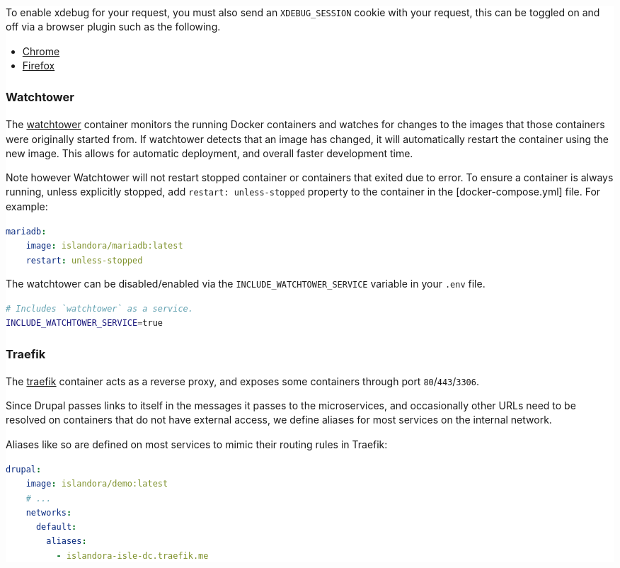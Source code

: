 To enable xdebug for your request, you must also send an `XDEBUG_SESSION` cookie
with your request, this can be toggled on and off via a browser plugin such as
the following.

- [Chrome](https://chrome.google.com/webstore/detail/xdebug-helper/eadndfjplgieldjbigjakmdgkmoaaaoc?hl=en)
- [Firefox](https://addons.mozilla.org/en-GB/firefox/addon/xdebug-helper-for-firefox/)

### Watchtower

The [watchtower](https://hub.docker.com/r/v2tec/watchtower/) container monitors
the running Docker containers and watches for changes to the images that those
containers were originally started from. If watchtower detects that an image has
changed, it will automatically restart the container using the new image. This
allows for automatic deployment, and overall faster development time.

Note however Watchtower will not restart stopped container or containers that
exited due to error. To ensure a container is always running, unless explicitly
stopped, add ``restart: unless-stopped`` property to the container in the
[docker-compose.yml] file. For example:

```yaml
mariadb:
    image: islandora/mariadb:latest
    restart: unless-stopped
```

The watchtower can be disabled/enabled via the `INCLUDE_WATCHTOWER_SERVICE`
variable in your `.env` file.

```bash
# Includes `watchtower` as a service.
INCLUDE_WATCHTOWER_SERVICE=true
```

### Traefik

The [traefik](https://containo.us/traefik/) container acts as a reverse proxy,
and exposes some containers through port ``80``/``443``/``3306``.

Since Drupal passes links to itself in the messages it passes to the microservices,
and occasionally other URLs need to be resolved on containers that do not have
external access, we define aliases for most services on the internal network.

Aliases like so are defined on most services to mimic their routing rules in
Traefik:

```yaml
drupal:
    image: islandora/demo:latest
    # ...
    networks:
      default:
        aliases:
          - islandora-isle-dc.traefik.me
```


[Docker Compose]: https://docs.docker.com/compose
[Docker for Windows Bug]: https://github.com/docker/for-win/issues/6016
[Docker for Windows Patch]: https://download-stage.docker.com/win/stable/43542/Docker%20Desktop%20Installer.exe
[Docker]: https://docs.docker.com
[MariaDB]: https://mariadb.org/
[MySQL]: https://www.mysql.com/